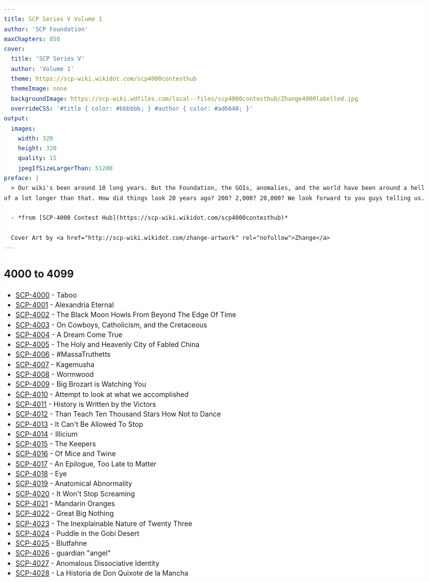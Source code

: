 ```yaml
---
title: SCP Series V Volume 1
author: 'SCP Foundation'
maxChapters: 850
cover:
  title: 'SCP Series V'
  author: 'Volume 1'
  theme: https://scp-wiki.wikidot.com/scp4000contesthub
  themeImage: none
  backgroundImage: https://scp-wiki.wdfiles.com/local--files/scp4000contesthub/Zhange4000labelled.jpg
  overrideCSS: '#title { color: #bbbbbb; } #author { color: #ad6640; }'
output:
  images:
    width: 320
    height: 320
    quality: 15
    jpegIfSizeLargerThan: 51200
preface: |
  > Our wiki's been around 10 long years. But the Foundation, the GOIs, anomalies, and the world have been around a hell of a lot longer than that. How did things look 20 years ago? 200? 2,000? 20,000? We look forward to you guys telling us.

  - *from [SCP-4000 Contest Hub](https://scp-wiki.wikidot.com/scp4000contesthub)*

  Cover Art by <a href="http://scp-wiki.wikidot.com/zhange-artwork" rel="nofollow">Zhange</a>
---
```



## 4000 to 4099


<ul>
<li><a href="/scp-4000">SCP-4000</a> - Taboo</li>
<li><a href="/scp-4001">SCP-4001</a> - Alexandria Eternal</li>
<li><a href="/scp-4002">SCP-4002</a> - The Black Moon Howls From Beyond The Edge Of Time</li>
<li><a href="/scp-4003">SCP-4003</a> - On Cowboys, Catholicism, and the Cretaceous</li>
<li><a href="/scp-4004">SCP-4004</a> - A Dream Come True</li>
<li><a href="/scp-4005">SCP-4005</a> - The Holy and Heavenly City of Fabled China</li>
<li><a href="/scp-4006">SCP-4006</a> - #MassaTruthetts</li>
<li><a href="/scp-4007">SCP-4007</a> - Kagemusha</li>
<li><a href="/scp-4008">SCP-4008</a> - Wormwood</li>
<li><a href="/scp-4009">SCP-4009</a> - Big Brozart is Watching You</li>
<li><a href="/scp-4010">SCP-4010</a> - Attempt to look at what we accomplished</li>
<li><a href="/scp-4011">SCP-4011</a> - History is Written by the Victors</li>
<li><a href="/scp-4012">SCP-4012</a> - Than Teach Ten Thousand Stars How Not to Dance</li>
<li><a href="/scp-4013">SCP-4013</a> - It Can't Be Allowed To Stop</li>
<li><a href="/scp-4014">SCP-4014</a> - Illicium</li>
<li><a href="/scp-4015">SCP-4015</a> - The Keepers</li>
<li><a href="/scp-4016">SCP-4016</a> - Of Mice and Twine</li>
<li><a href="/scp-4017">SCP-4017</a> - An Epilogue, Too Late to Matter</li>
<li><a href="/scp-4018">SCP-4018</a> - Eye</li>
<li><a href="/scp-4019">SCP-4019</a> - Anatomical Abnormality</li>
<li><a href="/scp-4020">SCP-4020</a> - It Won't Stop Screaming</li>
<li><a href="/scp-4021">SCP-4021</a> - Mandarin Oranges</li>
<li><a href="/scp-4022">SCP-4022</a> - Great Big Nothing</li>
<li><a href="/scp-4023">SCP-4023</a> - The Inexplainable Nature of Twenty Three</li>
<li><a href="/scp-4024">SCP-4024</a> - Puddle in the Gobi Desert</li>
<li><a href="/scp-4025">SCP-4025</a> - Blutfahne</li>
<li><a href="/scp-4026">SCP-4026</a> - guardian "angel"</li>
<li><a href="/scp-4027">SCP-4027</a> - Anomalous Dissociative Identity</li>
<li><a href="/scp-4028">SCP-4028</a> - La Historia de Don Quixote de la Mancha</li>